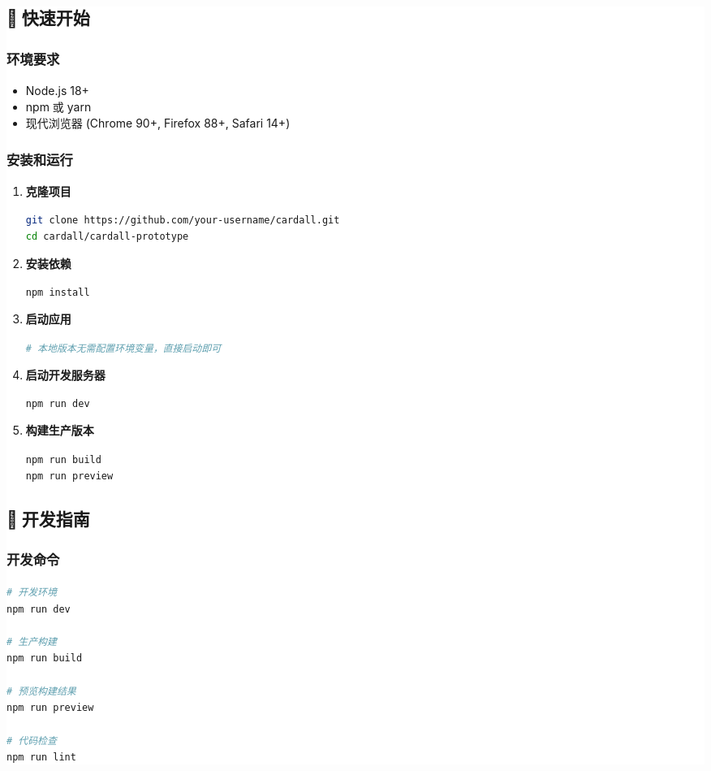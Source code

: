 ## 🚀 快速开始

### 环境要求

- Node.js 18+
- npm 或 yarn
- 现代浏览器 (Chrome 90+, Firefox 88+, Safari 14+)

### 安装和运行

1. **克隆项目**
   ```bash
   git clone https://github.com/your-username/cardall.git
   cd cardall/cardall-prototype
   ```

2. **安装依赖**
   ```bash
   npm install
   ```

3. **启动应用**
   ```bash
   # 本地版本无需配置环境变量，直接启动即可
   ```

4. **启动开发服务器**
   ```bash
   npm run dev
   ```

5. **构建生产版本**
   ```bash
   npm run build
   npm run preview
   ```

## 🔧 开发指南

### 开发命令

```bash
# 开发环境
npm run dev

# 生产构建
npm run build

# 预览构建结果
npm run preview

# 代码检查
npm run lint
```

